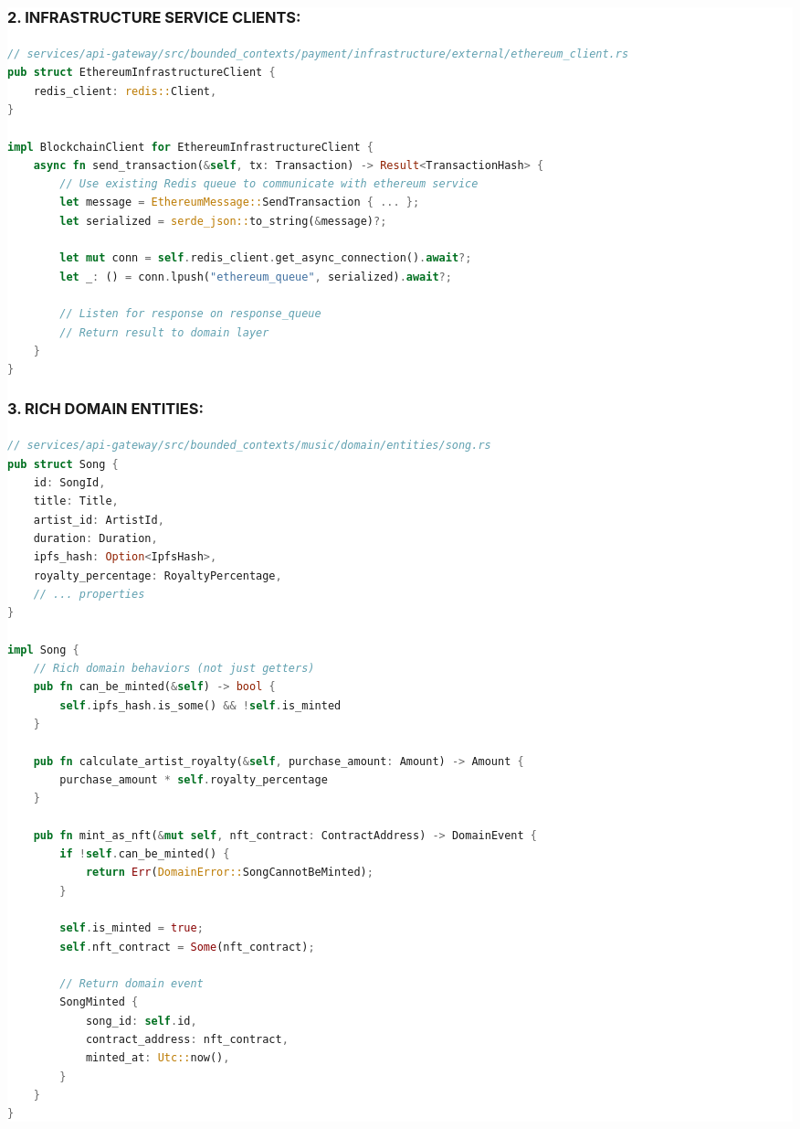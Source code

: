```rust
```

### **2. INFRASTRUCTURE SERVICE CLIENTS:**
```rust
// services/api-gateway/src/bounded_contexts/payment/infrastructure/external/ethereum_client.rs
pub struct EthereumInfrastructureClient {
    redis_client: redis::Client,
}

impl BlockchainClient for EthereumInfrastructureClient {
    async fn send_transaction(&self, tx: Transaction) -> Result<TransactionHash> {
        // Use existing Redis queue to communicate with ethereum service
        let message = EthereumMessage::SendTransaction { ... };
        let serialized = serde_json::to_string(&message)?;
        
        let mut conn = self.redis_client.get_async_connection().await?;
        let _: () = conn.lpush("ethereum_queue", serialized).await?;
        
        // Listen for response on response_queue
        // Return result to domain layer
    }
}
```

### **3. RICH DOMAIN ENTITIES:**
```rust
// services/api-gateway/src/bounded_contexts/music/domain/entities/song.rs
pub struct Song {
    id: SongId,
    title: Title,
    artist_id: ArtistId,
    duration: Duration,
    ipfs_hash: Option<IpfsHash>,
    royalty_percentage: RoyaltyPercentage,
    // ... properties
}

impl Song {
    // Rich domain behaviors (not just getters)
    pub fn can_be_minted(&self) -> bool {
        self.ipfs_hash.is_some() && !self.is_minted
    }
    
    pub fn calculate_artist_royalty(&self, purchase_amount: Amount) -> Amount {
        purchase_amount * self.royalty_percentage
    }
    
    pub fn mint_as_nft(&mut self, nft_contract: ContractAddress) -> DomainEvent {
        if !self.can_be_minted() {
            return Err(DomainError::SongCannotBeMinted);
        }
        
        self.is_minted = true;
        self.nft_contract = Some(nft_contract);
        
        // Return domain event
        SongMinted {
            song_id: self.id,
            contract_address: nft_contract,
            minted_at: Utc::now(),
        }
    }
}
```